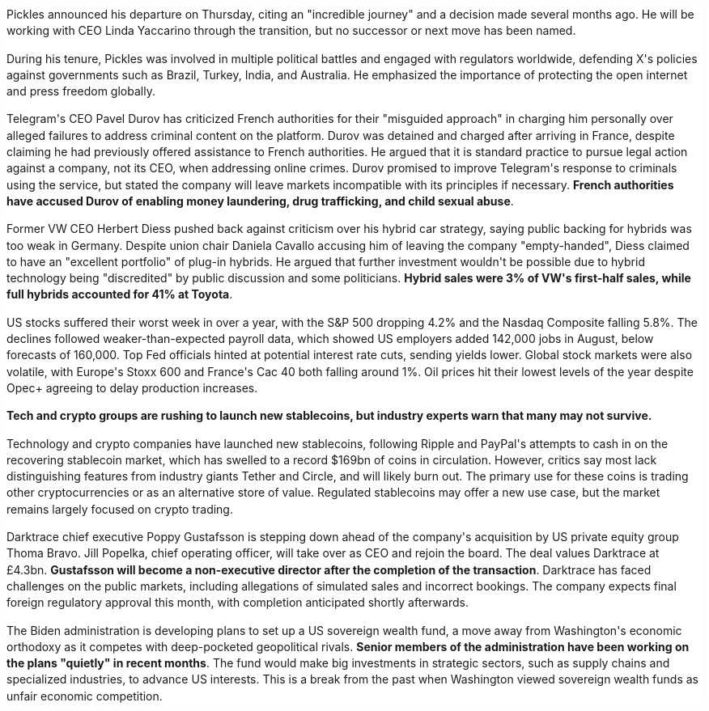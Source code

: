 Pickles announced his departure on Thursday, citing an "incredible journey" and a decision made several months ago. He will be working with CEO Linda Yaccarino through the transition, but no successor or next move has been named.

During his tenure, Pickles was involved in multiple political battles and engaged with regulators worldwide, defending X's policies against governments such as Brazil, Turkey, India, and Australia. He emphasized the importance of protecting the open internet and press freedom globally.

Telegram's CEO Pavel Durov has criticized French authorities for their "misguided approach" in charging him personally over alleged failures to address criminal content on the platform. Durov was detained and charged after arriving in France, despite claiming he had previously offered assistance to French authorities. He argued that it is standard practice to pursue legal action against a company, not its CEO, when addressing online crimes. Durov promised to improve Telegram's response to criminals using the service, but stated the company will leave markets incompatible with its principles if necessary. **French authorities have accused Durov of enabling money laundering, drug trafficking, and child sexual abuse**.

Former VW CEO Herbert Diess pushed back against criticism over his hybrid car strategy, saying public backing for hybrids was too weak in Germany. Despite union chair Daniela Cavallo accusing him of leaving the company "empty-handed", Diess claimed to have an "excellent portfolio" of plug-in hybrids. He argued that further investment wouldn't be possible due to hybrid technology being "discredited" by public discussion and some politicians. **Hybrid sales were 3% of VW's first-half sales, while full hybrids accounted for 41% at Toyota**.

US stocks suffered their worst week in over a year, with the S&P 500 dropping 4.2% and the Nasdaq Composite falling 5.8%. The declines followed weaker-than-expected payroll data, which showed US employers added 142,000 jobs in August, below forecasts of 160,000. Top Fed officials hinted at potential interest rate cuts, sending yields lower. Global stock markets were also volatile, with Europe's Stoxx 600 and France's Cac 40 both falling around 1%. Oil prices hit their lowest levels of the year despite Opec+ agreeing to delay production increases.

**Tech and crypto groups are rushing to launch new stablecoins, but industry experts warn that many may not survive.**

Technology and crypto companies have launched new stablecoins, following Ripple and PayPal's attempts to cash in on the recovering stablecoin market, which has swelled to a record $169bn of coins in circulation. However, critics say most lack distinguishing features from industry giants Tether and Circle, and will likely burn out. The primary use for these coins is trading other cryptocurrencies or as an alternative store of value. Regulated stablecoins may offer a new use case, but the market remains largely focused on crypto trading.

Darktrace chief executive Poppy Gustafsson is stepping down ahead of the company's acquisition by US private equity group Thoma Bravo. Jill Popelka, chief operating officer, will take over as CEO and rejoin the board. The deal values Darktrace at £4.3bn. **Gustafsson will become a non-executive director after the completion of the transaction**. Darktrace has faced challenges on the public markets, including allegations of simulated sales and incorrect bookings. The company expects final foreign regulatory approval this month, with completion anticipated shortly afterwards.

The Biden administration is developing plans to set up a US sovereign wealth fund, a move away from Washington's economic orthodoxy as it competes with deep-pocketed geopolitical rivals. **Senior members of the administration have been working on the plans "quietly" in recent months**. The fund would make big investments in strategic sectors, such as supply chains and specialized industries, to advance US interests. This is a break from the past when Washington viewed sovereign wealth funds as unfair economic competition.
